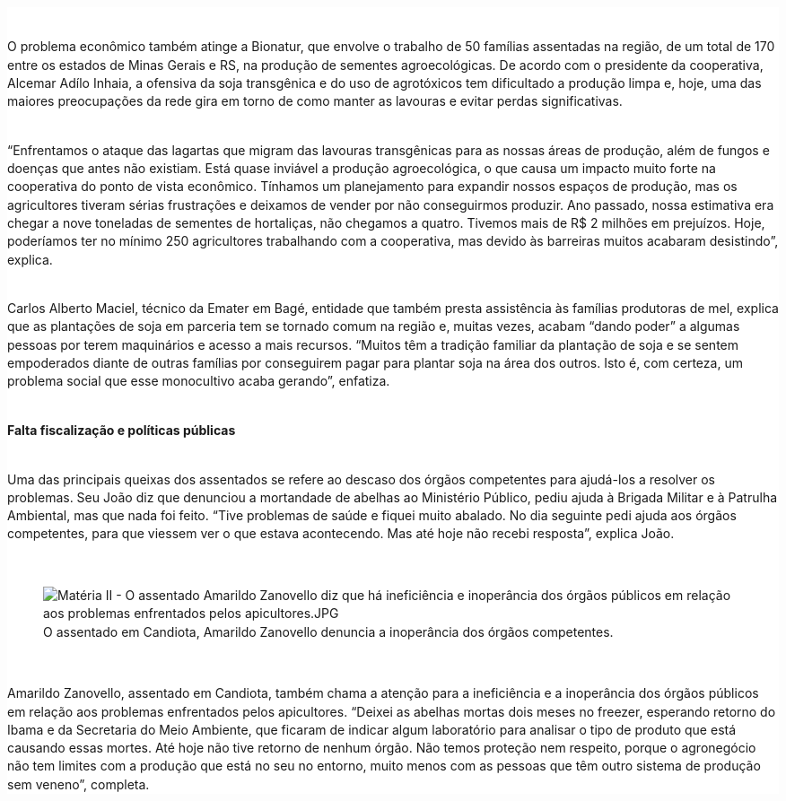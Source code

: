 <p>&nbsp;</p>

<p>O problema econ&ocirc;mico tamb&eacute;m atinge a Bionatur, que envolve o trabalho de 50 fam&iacute;lias assentadas na regi&atilde;o, de um total de 170 entre os estados de Minas Gerais e RS, na produ&ccedil;&atilde;o de sementes agroecol&oacute;gicas. De acordo com o presidente da cooperativa, Alcemar Ad&iacute;lo Inhaia, a ofensiva da soja transg&ecirc;nica e do uso de agrot&oacute;xicos tem dificultado a produ&ccedil;&atilde;o limpa e, hoje, uma das maiores preocupa&ccedil;&otilde;es da rede gira em torno de como manter as lavouras e evitar perdas significativas.</p>

<p><br />
&ldquo;Enfrentamos o ataque das lagartas que migram das lavouras transg&ecirc;nicas para as nossas &aacute;reas de produ&ccedil;&atilde;o, al&eacute;m de fungos e doen&ccedil;as que antes n&atilde;o existiam. Est&aacute; quase invi&aacute;vel a produ&ccedil;&atilde;o agroecol&oacute;gica, o que causa um impacto muito forte na cooperativa do ponto de vista econ&ocirc;mico. T&iacute;nhamos um planejamento para expandir nossos espa&ccedil;os de produ&ccedil;&atilde;o, mas os agricultores tiveram s&eacute;rias frustra&ccedil;&otilde;es e deixamos de vender por n&atilde;o conseguirmos produzir. Ano passado, nossa estimativa era chegar a nove toneladas de sementes de hortali&ccedil;as, n&atilde;o chegamos a quatro. Tivemos mais de R$ 2 milh&otilde;es em preju&iacute;zos. Hoje, poder&iacute;amos ter no m&iacute;nimo 250 agricultores trabalhando com a cooperativa, mas devido &agrave;s barreiras muitos acabaram desistindo&rdquo;, explica.</p>

<p><br />
Carlos Alberto Maciel, t&eacute;cnico da Emater em Bag&eacute;, entidade que tamb&eacute;m presta assist&ecirc;ncia &agrave;s fam&iacute;lias produtoras de mel, explica que as planta&ccedil;&otilde;es de soja em parceria tem se tornado comum na regi&atilde;o e, muitas vezes, acabam &ldquo;dando poder&rdquo; a algumas pessoas por terem maquin&aacute;rios e acesso a mais recursos. &ldquo;Muitos t&ecirc;m a tradi&ccedil;&atilde;o familiar da planta&ccedil;&atilde;o de soja e se sentem empoderados diante de outras fam&iacute;lias por conseguirem pagar para plantar soja na &aacute;rea dos outros. Isto &eacute;, com certeza, um problema social que esse monocultivo acaba gerando&rdquo;, enfatiza.</p>

<p><br />
<strong>Falta fiscaliza&ccedil;&atilde;o e pol&iacute;ticas p&uacute;blicas</strong></p>

<p><br />
Uma das principais queixas dos assentados se refere ao descaso dos &oacute;rg&atilde;os competentes para ajud&aacute;-los a resolver os problemas. Seu Jo&atilde;o diz que denunciou a mortandade de abelhas ao Minist&eacute;rio P&uacute;blico, pediu ajuda &agrave; Brigada Militar e &agrave; Patrulha Ambiental, mas que nada foi feito. &ldquo;Tive problemas de sa&uacute;de e fiquei muito abalado. No dia seguinte pedi ajuda aos &oacute;rg&atilde;os competentes, para que viessem ver o que estava acontecendo. Mas at&eacute; hoje n&atilde;o recebi resposta&rdquo;, explica Jo&atilde;o.</p>

<p>&nbsp;</p>

<figure class="image"><img alt="Matéria II - O assentado Amarildo Zanovello diz que há ineficiência e inoperância dos órgãos públicos em relação aos problemas enfrentados pelos apicultores.JPG" height="750" src="//farm2.staticflickr.com/1450/26089209594_4a3eea269b_b.jpg" width="500" />
<figcaption>O assentado em Candiota, Amarildo Zanovello denuncia a inoper&acirc;ncia dos &oacute;rg&atilde;os competentes.</figcaption>
</figure>

<p>&nbsp;</p>

<p>Amarildo Zanovello, assentado em Candiota, tamb&eacute;m chama a aten&ccedil;&atilde;o para a inefici&ecirc;ncia e a inoper&acirc;ncia dos &oacute;rg&atilde;os p&uacute;blicos em rela&ccedil;&atilde;o aos problemas enfrentados pelos apicultores. &ldquo;Deixei as abelhas mortas dois meses no freezer, esperando retorno do Ibama e da Secretaria do Meio Ambiente, que ficaram de indicar algum laborat&oacute;rio para analisar o tipo de produto que est&aacute; causando essas mortes. At&eacute; hoje n&atilde;o tive retorno de nenhum &oacute;rg&atilde;o. N&atilde;o temos prote&ccedil;&atilde;o nem respeito, porque o agroneg&oacute;cio n&atilde;o tem limites com a produ&ccedil;&atilde;o que est&aacute; no seu no entorno, muito menos com as pessoas que t&ecirc;m outro sistema de produ&ccedil;&atilde;o sem veneno&rdquo;, completa.</p>
